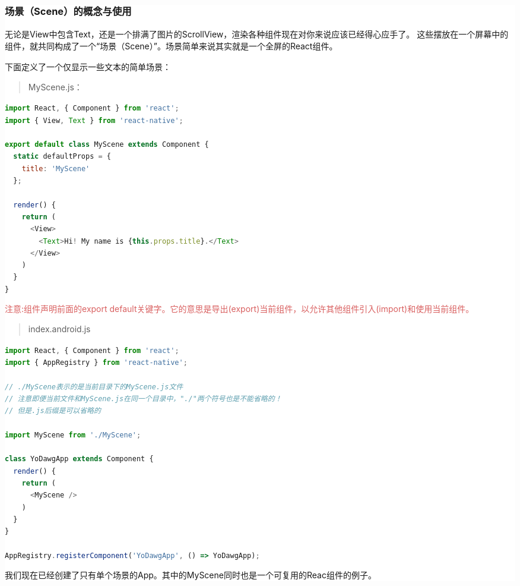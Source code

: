 ### 场景（Scene）的概念与使用

无论是View中包含Text，还是一个排满了图片的ScrollView，渲染各种组件现在对你来说应该已经得心应手了。
这些摆放在一个屏幕中的组件，就共同构成了一个“场景（Scene）”。场景简单来说其实就是一个全屏的React组件。

下面定义了一个仅显示一些文本的简单场景：

> MyScene.js：

```javascript
import React, { Component } from 'react';
import { View, Text } from 'react-native';

export default class MyScene extends Component {
  static defaultProps = {
    title: 'MyScene'
  };

  render() {
    return (
      <View>
        <Text>Hi! My name is {this.props.title}.</Text>
      </View>
    )
  }
}
```
<font color="#D96060">
注意:组件声明前面的export default关键字。它的意思是导出(export)当前组件，以允许其他组件引入(import)和使用当前组件。
</font>

> index.android.js

```javascript
import React, { Component } from 'react';
import { AppRegistry } from 'react-native';

// ./MyScene表示的是当前目录下的MyScene.js文件
// 注意即便当前文件和MyScene.js在同一个目录中，"./"两个符号也是不能省略的！
// 但是.js后缀是可以省略的

import MyScene from './MyScene';

class YoDawgApp extends Component {
  render() {
    return (
      <MyScene />
    )
  }
}

AppRegistry.registerComponent('YoDawgApp', () => YoDawgApp);
```
我们现在已经创建了只有单个场景的App。其中的MyScene同时也是一个可复用的Reac组件的例子。
